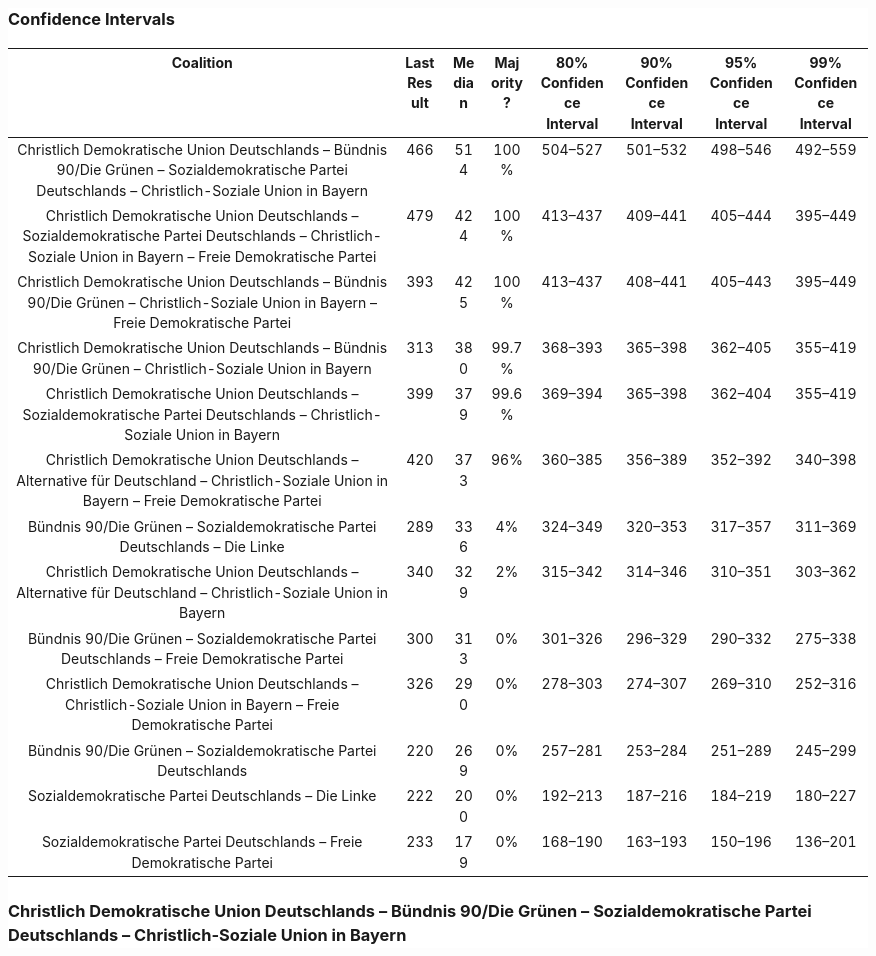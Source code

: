 ### Confidence Intervals

| Coalition | Last Result | Median | Majority? | 80% Confidence Interval | 90% Confidence Interval | 95% Confidence Interval | 99% Confidence Interval |
|:---------:|:-----------:|:------:|:---------:|:-----------------------:|:-----------------------:|:-----------------------:|:-----------------------:|
| Christlich Demokratische Union Deutschlands – Bündnis 90/Die Grünen – Sozialdemokratische Partei Deutschlands – Christlich-Soziale Union in Bayern | 466 | 514 | 100% | 504–527 | 501–532 | 498–546 | 492–559 |
| Christlich Demokratische Union Deutschlands – Sozialdemokratische Partei Deutschlands – Christlich-Soziale Union in Bayern – Freie Demokratische Partei | 479 | 424 | 100% | 413–437 | 409–441 | 405–444 | 395–449 |
| Christlich Demokratische Union Deutschlands – Bündnis 90/Die Grünen – Christlich-Soziale Union in Bayern – Freie Demokratische Partei | 393 | 425 | 100% | 413–437 | 408–441 | 405–443 | 395–449 |
| Christlich Demokratische Union Deutschlands – Bündnis 90/Die Grünen – Christlich-Soziale Union in Bayern | 313 | 380 | 99.7% | 368–393 | 365–398 | 362–405 | 355–419 |
| Christlich Demokratische Union Deutschlands – Sozialdemokratische Partei Deutschlands – Christlich-Soziale Union in Bayern | 399 | 379 | 99.6% | 369–394 | 365–398 | 362–404 | 355–419 |
| Christlich Demokratische Union Deutschlands – Alternative für Deutschland – Christlich-Soziale Union in Bayern – Freie Demokratische Partei | 420 | 373 | 96% | 360–385 | 356–389 | 352–392 | 340–398 |
| Bündnis 90/Die Grünen – Sozialdemokratische Partei Deutschlands – Die Linke | 289 | 336 | 4% | 324–349 | 320–353 | 317–357 | 311–369 |
| Christlich Demokratische Union Deutschlands – Alternative für Deutschland – Christlich-Soziale Union in Bayern | 340 | 329 | 2% | 315–342 | 314–346 | 310–351 | 303–362 |
| Bündnis 90/Die Grünen – Sozialdemokratische Partei Deutschlands – Freie Demokratische Partei | 300 | 313 | 0% | 301–326 | 296–329 | 290–332 | 275–338 |
| Christlich Demokratische Union Deutschlands – Christlich-Soziale Union in Bayern – Freie Demokratische Partei | 326 | 290 | 0% | 278–303 | 274–307 | 269–310 | 252–316 |
| Bündnis 90/Die Grünen – Sozialdemokratische Partei Deutschlands | 220 | 269 | 0% | 257–281 | 253–284 | 251–289 | 245–299 |
| Sozialdemokratische Partei Deutschlands – Die Linke | 222 | 200 | 0% | 192–213 | 187–216 | 184–219 | 180–227 |
| Sozialdemokratische Partei Deutschlands – Freie Demokratische Partei | 233 | 179 | 0% | 168–190 | 163–193 | 150–196 | 136–201 |

### Christlich Demokratische Union Deutschlands – Bündnis 90/Die Grünen – Sozialdemokratische Partei Deutschlands – Christlich-Soziale Union in Bayern
